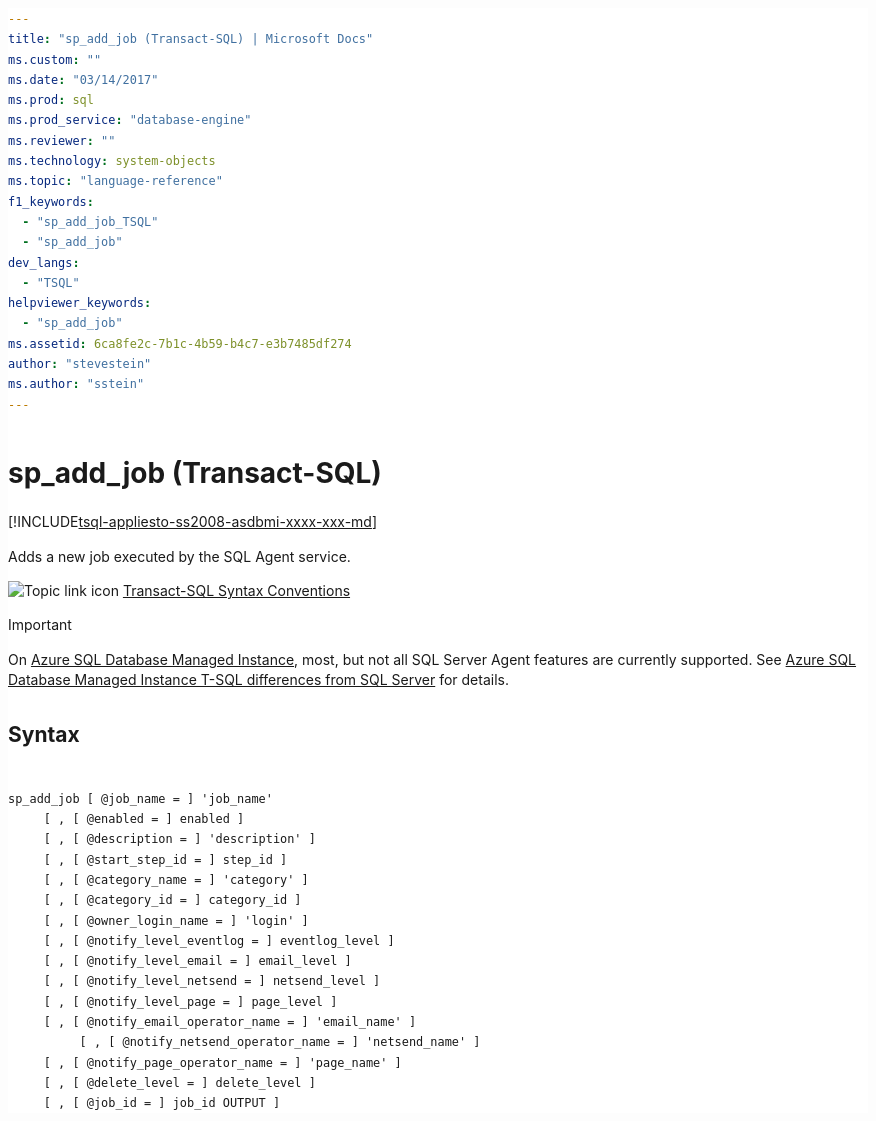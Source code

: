 ```yaml
---
title: "sp_add_job (Transact-SQL) | Microsoft Docs"
ms.custom: ""
ms.date: "03/14/2017"
ms.prod: sql
ms.prod_service: "database-engine"
ms.reviewer: ""
ms.technology: system-objects
ms.topic: "language-reference"
f1_keywords: 
  - "sp_add_job_TSQL"
  - "sp_add_job"
dev_langs: 
  - "TSQL"
helpviewer_keywords: 
  - "sp_add_job"
ms.assetid: 6ca8fe2c-7b1c-4b59-b4c7-e3b7485df274
author: "stevestein"
ms.author: "sstein"
---
```

# sp_add_job (Transact-SQL)
[!INCLUDE[tsql-appliesto-ss2008-asdbmi-xxxx-xxx-md](../../includes/tsql-appliesto-ss2008-asdbmi-xxxx-xxx-md.md)]

  Adds a new job executed by the SQL Agent service.  
  
 ![Topic link icon](../../database-engine/configure-windows/media/topic-link.gif "Topic link icon") [Transact-SQL Syntax Conventions](../../t-sql/language-elements/transact-sql-syntax-conventions-transact-sql.md)  
 
 > [!IMPORTANT]  
 > On [Azure SQL Database Managed Instance](https://docs.microsoft.com/azure/sql-database/sql-database-managed-instance), most, but not all SQL Server Agent features are currently supported. See [Azure SQL Database Managed Instance T-SQL differences from SQL Server](https://docs.microsoft.com/azure/sql-database/sql-database-managed-instance-transact-sql-information#sql-server-agent) for details.
 
## Syntax  
  
```  
  
sp_add_job [ @job_name = ] 'job_name'  
     [ , [ @enabled = ] enabled ]   
     [ , [ @description = ] 'description' ]   
     [ , [ @start_step_id = ] step_id ]   
     [ , [ @category_name = ] 'category' ]   
     [ , [ @category_id = ] category_id ]   
     [ , [ @owner_login_name = ] 'login' ]   
     [ , [ @notify_level_eventlog = ] eventlog_level ]   
     [ , [ @notify_level_email = ] email_level ]   
     [ , [ @notify_level_netsend = ] netsend_level ]   
     [ , [ @notify_level_page = ] page_level ]   
     [ , [ @notify_email_operator_name = ] 'email_name' ]   
          [ , [ @notify_netsend_operator_name = ] 'netsend_name' ]   
     [ , [ @notify_page_operator_name = ] 'page_name' ]   
     [ , [ @delete_level = ] delete_level ]   
     [ , [ @job_id = ] job_id OUTPUT ]   
```  
  